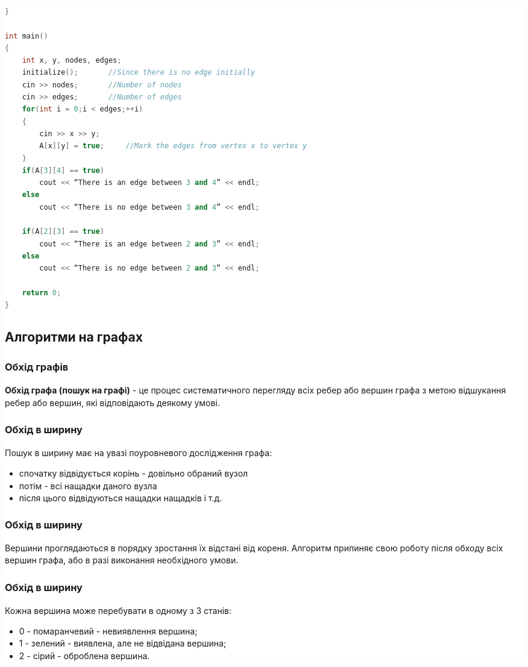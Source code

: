 ```cpp
}

int main()
{
    int x, y, nodes, edges;
    initialize();       //Since there is no edge initially
    cin >> nodes;       //Number of nodes
    cin >> edges;       //Number of edges
    for(int i = 0;i < edges;++i)
    {
        cin >> x >> y;
        A[x][y] = true;     //Mark the edges from vertex x to vertex y
    }
    if(A[3][4] == true)
        cout << “There is an edge between 3 and 4” << endl;
    else 
        cout << “There is no edge between 3 and 4” << endl;

    if(A[2][3] == true)
        cout << “There is an edge between 2 and 3” << endl;
    else 
        cout << “There is no edge between 2 and 3” << endl;

    return 0;
}
```



## Алгоритми на графах


### Обхід графів
**Обхід графа (пошук на графі)** - це процес систематичного перегляду всіх ребер або вершин графа з метою відшукання ребер або вершин, які відповідають деякому умові.


### Обхід в ширину
Пошук в ширину має на увазі поуровневого дослідження графа:
- спочатку відвідується корінь - довільно обраний вузол
- потім - всі нащадки даного вузла
- після цього відвідуються нащадки нащадків і т.д.


### Обхід в ширину
Вершини проглядаються в порядку зростання їх відстані від кореня.
Алгоритм припиняє свою роботу після обходу всіх вершин графа, або в разі виконання необхідного умови.


### Обхід в ширину
Кожна вершина може перебувати в одному з 3 станів:
- 0 - помаранчевий - невиявлення вершина;
- 1 - зелений - виявлена, але не відвідана вершина;
- 2 - сірий - оброблена вершина.
